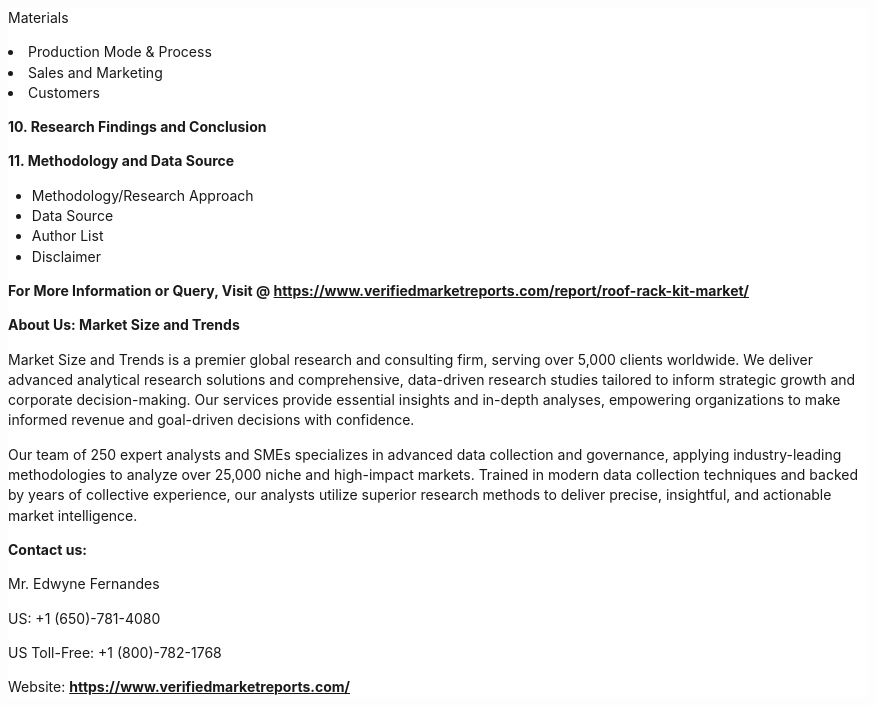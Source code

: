 Materials</li><li>Production Mode &amp; Process</li><li>Sales and Marketing</li><li>Customers</li></ul><p><strong>10. Research Findings and Conclusion</strong></p><p><strong>11. Methodology and Data Source</strong></p><ul><li>Methodology/Research Approach</li><li>Data Source</li><li>Author List</li><li>Disclaimer</li></ul></p><p><strong>For More Information or Query, Visit @ <a href="https://www.verifiedmarketreports.com/report/roof-rack-kit-market/">https://www.verifiedmarketreports.com/report/roof-rack-kit-market/</a></strong></p><p><strong>About Us: Market Size and Trends</strong></p><p>Market Size and Trends is a premier global research and consulting firm, serving over 5,000 clients worldwide. We deliver advanced analytical research solutions and comprehensive, data-driven research studies tailored to inform strategic growth and corporate decision-making. Our services provide essential insights and in-depth analyses, empowering organizations to make informed revenue and goal-driven decisions with confidence.</p><p>Our team of 250 expert analysts and SMEs specializes in advanced data collection and governance, applying industry-leading methodologies to analyze over 25,000 niche and high-impact markets. Trained in modern data collection techniques and backed by years of collective experience, our analysts utilize superior research methods to deliver precise, insightful, and actionable market intelligence.</p><p><strong>Contact us:</strong></p><p>Mr. Edwyne Fernandes</p><p>US: +1 (650)-781-4080</p><p>US Toll-Free: +1 (800)-782-1768</p><p>Website: <strong><a href="https://www.verifiedmarketreports.com/">https://www.verifiedmarketreports.com/</a></strong></p>
